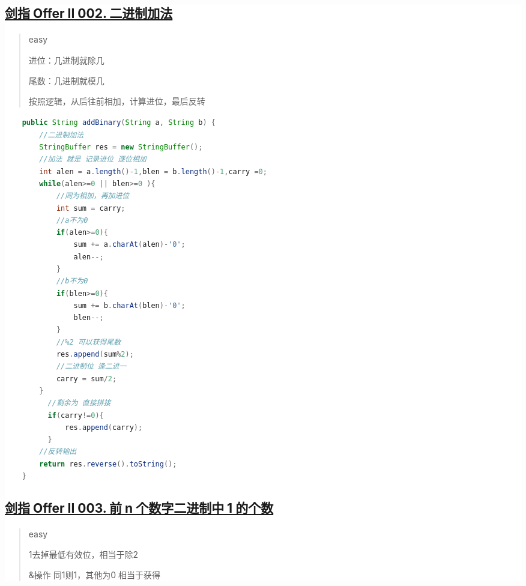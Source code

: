 ## [剑指 Offer II 002. 二进制加法](https://leetcode.cn/problems/JFETK5/)

> easy
> 
> 进位：几进制就除几
> 
> 尾数：几进制就模几
> 
> 按照逻辑，从后往前相加，计算进位，最后反转

```java
    public String addBinary(String a, String b) {
        //二进制加法 
        StringBuffer res = new StringBuffer();
        //加法 就是 记录进位 逐位相加
        int alen = a.length()-1,blen = b.length()-1,carry =0;
        while(alen>=0 || blen>=0 ){
            //同为相加，再加进位
            int sum = carry;
            //a不为0
            if(alen>=0){
                sum += a.charAt(alen)-'0';
                alen--;
            }
            //b不为0
            if(blen>=0){
                sum += b.charAt(blen)-'0';
                blen--;
            }
            //%2 可以获得尾数
            res.append(sum%2);
            //二进制位 逢二进一 
            carry = sum/2; 
        }
          //剩余为 直接拼接
          if(carry!=0){
              res.append(carry);
          }
        //反转输出
        return res.reverse().toString();
    }
```

## [剑指 Offer II 003. 前 n 个数字二进制中 1 的个数](https://leetcode.cn/problems/w3tCBm/)

> easy
> 
> 1去掉最低有效位，相当于除2
> 
>  &操作 同1则1，其他为0 相当于获得
